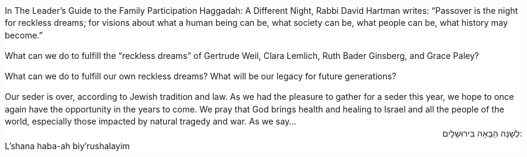 
<tr><td style="vertical-align:top;" width="46%">
<div class="liturgy" style="text-align: right;"><span lang="he">

</span></div></td>
 
<td style="vertical-align:top;" width="53%"><div class="english">
In The Leader’s Guide to the Family Participation Haggadah: A Different Night, Rabbi David Hartman writes: “Passover is the night for reckless dreams; for visions about what a human being can be, what society can be, what people can be, what history may become.”
</div></td></tr>


<tr><td style="vertical-align:top;" width="46%">
<div class="liturgy" style="text-align: right;"><span lang="he">

</span></div></td>
 
<td style="vertical-align:top;" width="53%"><div class="english">
What can we do to fulfill the “reckless dreams” of Gertrude Weil, Clara Lemlich, Ruth Bader Ginsberg, and Grace Paley?
</div></td></tr>


<tr><td style="vertical-align:top;" width="46%">
<div class="liturgy" style="text-align: right;"><span lang="he">

</span></div></td>
 
<td style="vertical-align:top;" width="53%"><div class="english">
What can we do to fulfill our own reckless dreams? What will be our legacy for future generations?
</div></td></tr>


<tr><td style="vertical-align:top;" width="46%">
<div class="liturgy" style="text-align: right;"><span lang="he">

</span></div></td>
 
<td style="vertical-align:top;" width="53%"><div class="english">
Our seder is over, according to Jewish tradition and law. As we had the pleasure to gather for a seder this year, we hope to once again have the opportunity in the years to come. We pray that God brings health and healing to Israel and all the people of the world, especially those impacted by natural tragedy and war. As we say…
</div></td></tr>


<tr><td style="vertical-align:top;" width="46%">
<div class="liturgy" style="text-align: right;"><span lang="he">
לְשָׁנָה הַבָּאָה בִּירוּשָׁלָיִם:
</span></div></td>
 
<td style="vertical-align:top;" width="53%"><div class="english">
L’shana haba-ah biy’rushalayim
</div></td></tr>


<tr><td style="vertical-align:top;" width="46%">
<div class="liturgy" style="text-align: right;"><span lang="he">

</span></div></td>
 
